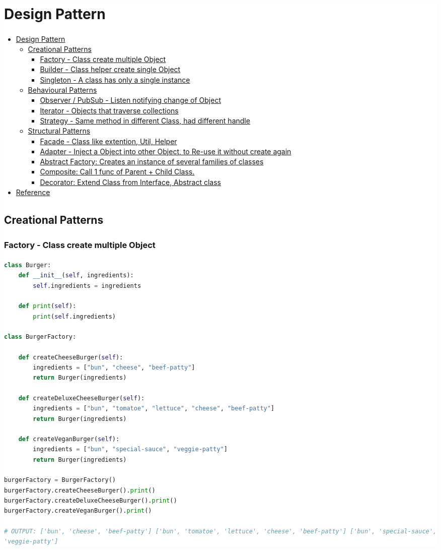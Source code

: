 # Design Pattern

- [Design Pattern](#design-pattern)
  - [Creational Patterns](#creational-patterns)
    - [Factory - Class create multiple Object](#factory---class-create-multiple-object)
    - [Builder - Class helper create single Object](#builder---class-helper-create-single-object)
    - [Singleton - A class has only a single instance](#singleton---a-class-has-only-a-single-instance)
  - [Behavioural Patterns](#behavioural-patterns)
    - [Observer / PubSub - Listen notifying change of Object](#observer--pubsub---listen-notifying-change-of-object)
    - [Iterator - Objects that traverse collections](#iterator---objects-that-traverse-collections)
    - [Strategy - Same method in different Class, had different handle](#strategy---same-method-in-different-class-had-different-handle)
  - [Structural Patterns](#structural-patterns)
    - [Facade - Class like extention, Util, Helper](#facade---class-like-extention-util-helper)
    - [Adapter - Inject a Object into other Object, to Re-use it without create again](#adapter---inject-a-object-into-other-object-to-re-use-it-without-create-again)
    - [Abstract Factory: Creates an instance of several families of classes](#abstract-factory-creates-an-instance-of-several-families-of-classes)
    - [Composite: Call 1 func of Parent + Child Class.](#composite-call-1-func-of-parent--child-class)
    - [Decorator: Extend Class from Interface, Abstract class](#decorator-extend-class-from-interface-abstract-class)
- [Reference](#reference)


## Creational Patterns

### Factory - Class create multiple Object

```python
class Burger:
    def __init__(self, ingredients):
        self.ingredients = ingredients

    def print(self):
        print(self.ingredients)

class BurgerFactory:
    
    def createCheeseBurger(self):
        ingredients = ["bun", "cheese", "beef-patty"]
        return Burger(ingredients)
    
    def createDeluxeCheeseBurger(self):
        ingredients = ["bun", "tomatoe", "lettuce", "cheese", "beef-patty"]
        return Burger(ingredients)

    def createVeganBurger(self):
        ingredients = ["bun", "special-sauce", "veggie-patty"]
        return Burger(ingredients)

burgerFactory = BurgerFactory()
burgerFactory.createCheeseBurger().print()
burgerFactory.createDeluxeCheeseBurger().print()
burgerFactory.createVeganBurger().print()

# OUTPUT: ['bun', 'cheese', 'beef-patty'] ['bun', 'tomatoe', 'lettuce', 'cheese', 'beef-patty'] ['bun', 'special-sauce', 'veggie-patty']
```
